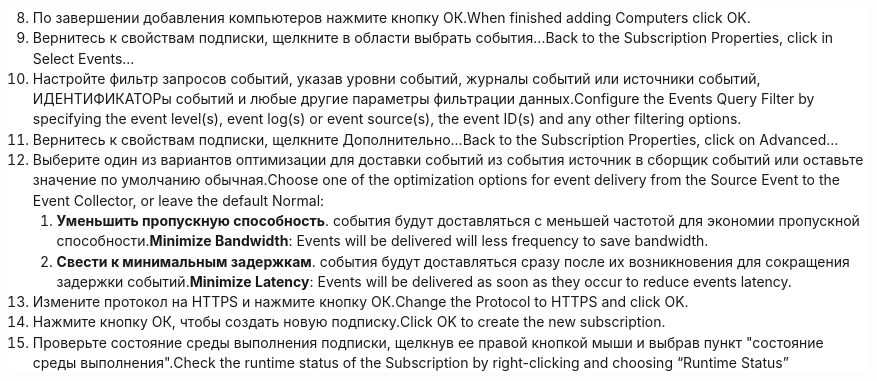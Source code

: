 8. <span data-ttu-id="d6a93-234">По завершении добавления компьютеров нажмите кнопку ОК.</span><span class="sxs-lookup"><span data-stu-id="d6a93-234">When finished adding Computers click OK.</span></span>
9. <span data-ttu-id="d6a93-235">Вернитесь к свойствам подписки, щелкните в области выбрать события...</span><span class="sxs-lookup"><span data-stu-id="d6a93-235">Back to the Subscription Properties, click in Select Events...</span></span>
10. <span data-ttu-id="d6a93-236">Настройте фильтр запросов событий, указав уровни событий, журналы событий или источники событий, ИДЕНТИФИКАТОРы событий и любые другие параметры фильтрации данных.</span><span class="sxs-lookup"><span data-stu-id="d6a93-236">Configure the Events Query Filter by specifying the event level(s), event log(s) or event source(s), the event ID(s) and any other filtering options.</span></span>
11. <span data-ttu-id="d6a93-237">Вернитесь к свойствам подписки, щелкните Дополнительно...</span><span class="sxs-lookup"><span data-stu-id="d6a93-237">Back to the Subscription Properties, click on Advanced...</span></span>
12. <span data-ttu-id="d6a93-238">Выберите один из вариантов оптимизации для доставки событий из события источник в сборщик событий или оставьте значение по умолчанию обычная.</span><span class="sxs-lookup"><span data-stu-id="d6a93-238">Choose one of the optimization options for event delivery from the Source Event to the Event Collector, or leave the default Normal:</span></span> 
    1. <span data-ttu-id="d6a93-239">**Уменьшить пропускную способность**. события будут доставляться с меньшей частотой для экономии пропускной способности.</span><span class="sxs-lookup"><span data-stu-id="d6a93-239">**Minimize Bandwidth**: Events will be delivered will less frequency to save bandwidth.</span></span>
    2. <span data-ttu-id="d6a93-240">**Свести к минимальным задержкам**. события будут доставляться сразу после их возникновения для сокращения задержки событий.</span><span class="sxs-lookup"><span data-stu-id="d6a93-240">**Minimize Latency**: Events will be delivered as soon as they occur to reduce events latency.</span></span>
13. <span data-ttu-id="d6a93-241">Измените протокол на HTTPS и нажмите кнопку ОК.</span><span class="sxs-lookup"><span data-stu-id="d6a93-241">Change the Protocol to HTTPS and click OK.</span></span>
14. <span data-ttu-id="d6a93-242">Нажмите кнопку ОК, чтобы создать новую подписку.</span><span class="sxs-lookup"><span data-stu-id="d6a93-242">Click OK to create the new subscription.</span></span>
15. <span data-ttu-id="d6a93-243">Проверьте состояние среды выполнения подписки, щелкнув ее правой кнопкой мыши и выбрав пункт "состояние среды выполнения".</span><span class="sxs-lookup"><span data-stu-id="d6a93-243">Check the runtime status of the Subscription by right-clicking and choosing “Runtime Status”</span></span>
